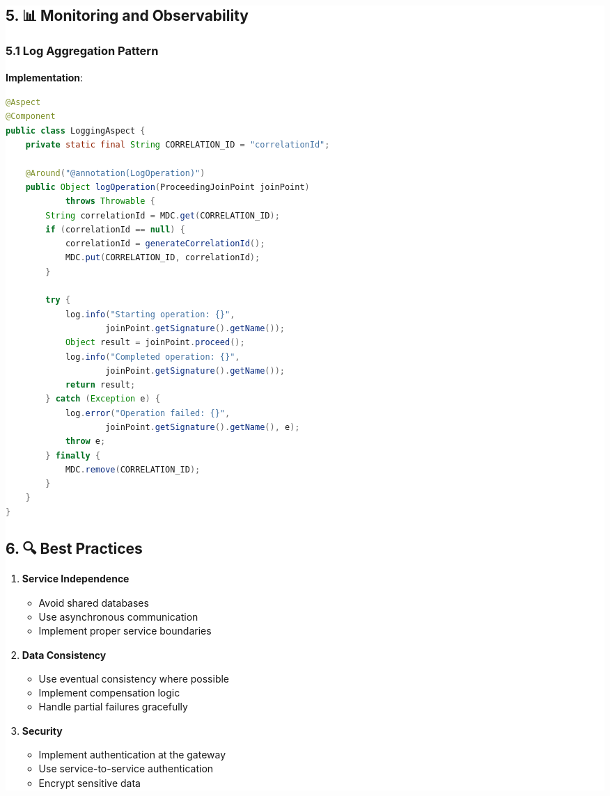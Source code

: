 ## 5. 📊 Monitoring and Observability

### 5.1 Log Aggregation Pattern

**Implementation**:
```java
@Aspect
@Component
public class LoggingAspect {
    private static final String CORRELATION_ID = "correlationId";
    
    @Around("@annotation(LogOperation)")
    public Object logOperation(ProceedingJoinPoint joinPoint) 
            throws Throwable {
        String correlationId = MDC.get(CORRELATION_ID);
        if (correlationId == null) {
            correlationId = generateCorrelationId();
            MDC.put(CORRELATION_ID, correlationId);
        }
        
        try {
            log.info("Starting operation: {}", 
                    joinPoint.getSignature().getName());
            Object result = joinPoint.proceed();
            log.info("Completed operation: {}", 
                    joinPoint.getSignature().getName());
            return result;
        } catch (Exception e) {
            log.error("Operation failed: {}", 
                    joinPoint.getSignature().getName(), e);
            throw e;
        } finally {
            MDC.remove(CORRELATION_ID);
        }
    }
}
```

## 6. 🔍 Best Practices

1. **Service Independence**
    - Avoid shared databases
    - Use asynchronous communication
    - Implement proper service boundaries

2. **Data Consistency**
    - Use eventual consistency where possible
    - Implement compensation logic
    - Handle partial failures gracefully

3. **Security**
    - Implement authentication at the gateway
    - Use service-to-service authentication
    - Encrypt sensitive data
